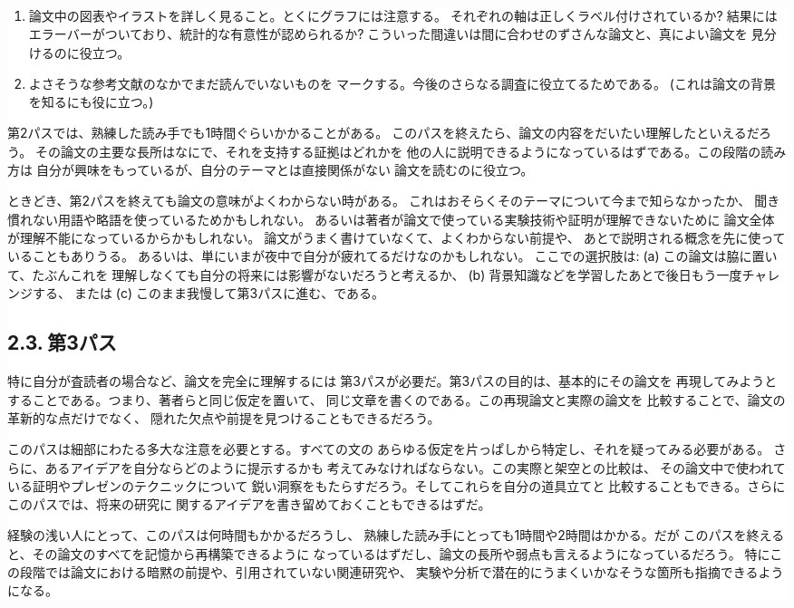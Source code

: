 1. 論文中の図表やイラストを詳しく見ること。とくにグラフには注意する。
それぞれの軸は正しくラベル付けされているか? 結果には
エラーバーがついており、統計的な有意性が認められるか?
こういった間違いは間に合わせのずさんな論文と、真によい論文を
見分けるのに役立つ。

1. よさそうな参考文献のなかでまだ読んでいないものを
マークする。今後のさらなる調査に役立てるためである。
(これは論文の背景を知るにも役に立つ。)

第2パスでは、熟練した読み手でも1時間ぐらいかかることがある。
このパスを終えたら、論文の内容をだいたい理解したといえるだろう。
その論文の主要な長所はなにで、それを支持する証拠はどれかを
他の人に説明できるようになっているはずである。この段階の読み方は
自分が興味をもっているが、自分のテーマとは直接関係がない
論文を読むのに役立つ。

ときどき、第2パスを終えても論文の意味がよくわからない時がある。
これはおそらくそのテーマについて今まで知らなかったか、
聞き慣れない用語や略語を使っているためかもしれない。
あるいは著者が論文で使っている実験技術や証明が理解できないために
論文全体が理解不能になっているからかもしれない。
論文がうまく書けていなくて、よくわからない前提や、
あとで説明される概念を先に使っていることもありうる。
あるいは、単にいまが夜中で自分が疲れてるだけなのかもしれない。
ここでの選択肢は: (a) この論文は脇に置いて、たぶんこれを
理解しなくても自分の将来には影響がないだろうと考えるか、
(b) 背景知識などを学習したあとで後日もう一度チャレンジする、
または (c) このまま我慢して第3パスに進む、である。

## 2.3. 第3パス

特に自分が査読者の場合など、論文を完全に理解するには
第3パスが必要だ。第3パスの目的は、基本的にその論文を
再現してみようとすることである。つまり、著者らと同じ仮定を置いて、
同じ文章を書くのである。この再現論文と実際の論文を
比較することで、論文の革新的な点だけでなく、
隠れた欠点や前提を見つけることもできるだろう。

このパスは細部にわたる多大な注意を必要とする。すべての文の
あらゆる仮定を片っぱしから特定し、それを疑ってみる必要がある。
さらに、あるアイデアを自分ならどのように提示するかも
考えてみなければならない。この実際と架空との比較は、
その論文中で使われている証明やプレゼンのテクニックについて
鋭い洞察をもたらすだろう。そしてこれらを自分の道具立てと
比較することもできる。さらにこのパスでは、将来の研究に
関するアイデアを書き留めておくこともできるはずだ。

経験の浅い人にとって、このパスは何時間もかかるだろうし、
熟練した読み手にとっても1時間や2時間はかかる。だが
このパスを終えると、その論文のすべてを記憶から再構築できるように
なっているはずだし、論文の長所や弱点も言えるようになっているだろう。
特にこの段階では論文における暗黙の前提や、引用されていない関連研究や、
実験や分析で潜在的にうまくいかなそうな箇所も指摘できるようになる。
